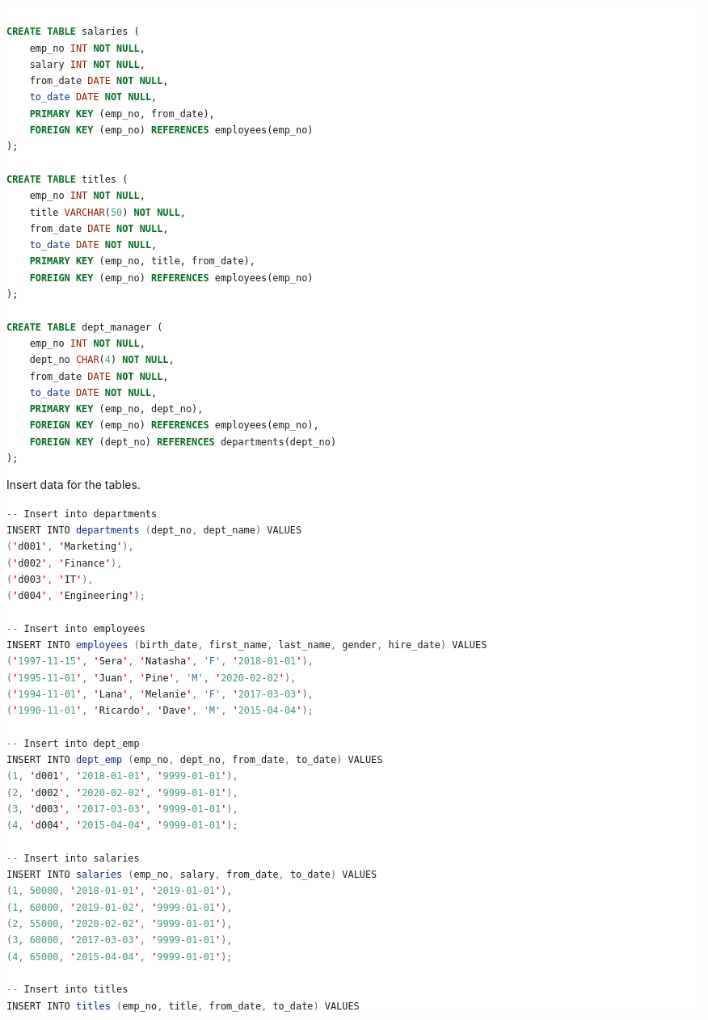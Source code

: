 ```sql

CREATE TABLE salaries (
    emp_no INT NOT NULL,
    salary INT NOT NULL,
    from_date DATE NOT NULL,
    to_date DATE NOT NULL,
    PRIMARY KEY (emp_no, from_date),
    FOREIGN KEY (emp_no) REFERENCES employees(emp_no)
);

CREATE TABLE titles (
    emp_no INT NOT NULL,
    title VARCHAR(50) NOT NULL,
    from_date DATE NOT NULL,
    to_date DATE NOT NULL,
    PRIMARY KEY (emp_no, title, from_date),
    FOREIGN KEY (emp_no) REFERENCES employees(emp_no)
);

CREATE TABLE dept_manager (
    emp_no INT NOT NULL,
    dept_no CHAR(4) NOT NULL,
    from_date DATE NOT NULL,
    to_date DATE NOT NULL,
    PRIMARY KEY (emp_no, dept_no),
    FOREIGN KEY (emp_no) REFERENCES employees(emp_no),
    FOREIGN KEY (dept_no) REFERENCES departments(dept_no)
);
```

Insert data for the tables.

```java
-- Insert into departments
INSERT INTO departments (dept_no, dept_name) VALUES
('d001', 'Marketing'),
('d002', 'Finance'),
('d003', 'IT'),
('d004', 'Engineering');

-- Insert into employees
INSERT INTO employees (birth_date, first_name, last_name, gender, hire_date) VALUES
('1997-11-15', 'Sera', 'Natasha', 'F', '2018-01-01'),
('1995-11-01', 'Juan', 'Pine', 'M', '2020-02-02'),
('1994-11-01', 'Lana', 'Melanie', 'F', '2017-03-03'),
('1990-11-01', 'Ricardo', 'Dave', 'M', '2015-04-04');

-- Insert into dept_emp 
INSERT INTO dept_emp (emp_no, dept_no, from_date, to_date) VALUES
(1, 'd001', '2018-01-01', '9999-01-01'),
(2, 'd002', '2020-02-02', '9999-01-01'),
(3, 'd003', '2017-03-03', '9999-01-01'),
(4, 'd004', '2015-04-04', '9999-01-01');

-- Insert into salaries 
INSERT INTO salaries (emp_no, salary, from_date, to_date) VALUES
(1, 50000, '2018-01-01', '2019-01-01'),
(1, 60000, '2019-01-02', '9999-01-01'),
(2, 55000, '2020-02-02', '9999-01-01'),
(3, 60000, '2017-03-03', '9999-01-01'),
(4, 65000, '2015-04-04', '9999-01-01');

-- Insert into titles 
INSERT INTO titles (emp_no, title, from_date, to_date) VALUES
```